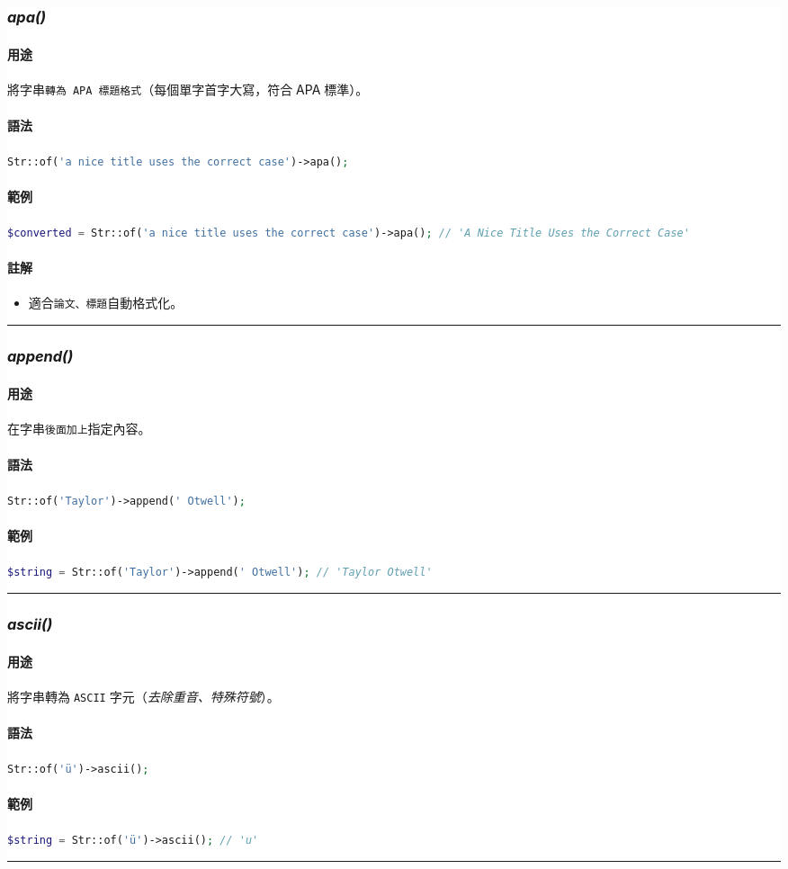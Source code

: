 ### *apa()*

#### **用途**
將字串`轉為 APA 標題格式`（每個單字首字大寫，符合 APA 標準）。

#### **語法**

```php
Str::of('a nice title uses the correct case')->apa();
```

#### **範例**

```php
$converted = Str::of('a nice title uses the correct case')->apa(); // 'A Nice Title Uses the Correct Case'
```

#### **註解**
- 適合`論文、標題`自動格式化。

---

### *append()*

#### **用途**
在字串`後面加上`指定內容。

#### **語法**

```php
Str::of('Taylor')->append(' Otwell');
```

#### **範例**

```php
$string = Str::of('Taylor')->append(' Otwell'); // 'Taylor Otwell'
```

---

### *ascii()*

#### **用途**
將字串轉為 `ASCII` 字元（*去除重音、特殊符號*）。

#### **語法**

```php
Str::of('ü')->ascii();
```

#### **範例**

```php
$string = Str::of('ü')->ascii(); // 'u'
```

---